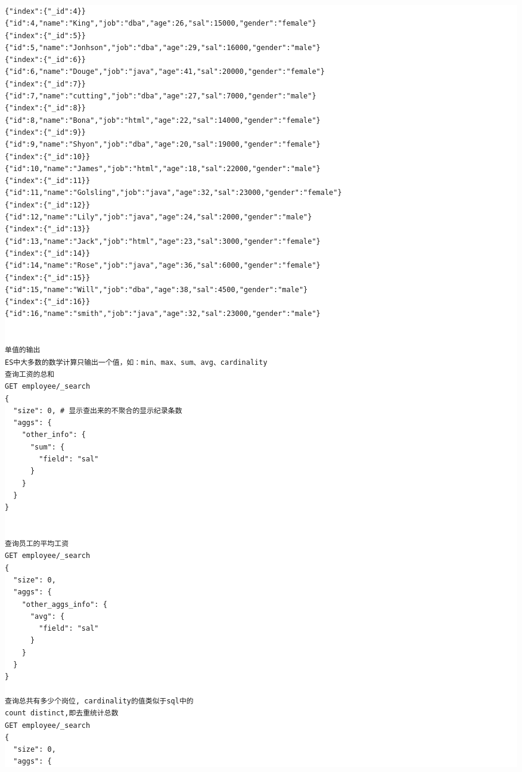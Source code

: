 ```markdown
{"index":{"_id":4}}
{"id":4,"name":"King","job":"dba","age":26,"sal":15000,"gender":"female"}
{"index":{"_id":5}}
{"id":5,"name":"Jonhson","job":"dba","age":29,"sal":16000,"gender":"male"}
{"index":{"_id":6}}
{"id":6,"name":"Douge","job":"java","age":41,"sal":20000,"gender":"female"}
{"index":{"_id":7}}
{"id":7,"name":"cutting","job":"dba","age":27,"sal":7000,"gender":"male"}
{"index":{"_id":8}}
{"id":8,"name":"Bona","job":"html","age":22,"sal":14000,"gender":"female"}
{"index":{"_id":9}}
{"id":9,"name":"Shyon","job":"dba","age":20,"sal":19000,"gender":"female"}
{"index":{"_id":10}}
{"id":10,"name":"James","job":"html","age":18,"sal":22000,"gender":"male"}
{"index":{"_id":11}}
{"id":11,"name":"Golsling","job":"java","age":32,"sal":23000,"gender":"female"}
{"index":{"_id":12}}
{"id":12,"name":"Lily","job":"java","age":24,"sal":2000,"gender":"male"}
{"index":{"_id":13}}
{"id":13,"name":"Jack","job":"html","age":23,"sal":3000,"gender":"female"}
{"index":{"_id":14}}
{"id":14,"name":"Rose","job":"java","age":36,"sal":6000,"gender":"female"}
{"index":{"_id":15}}
{"id":15,"name":"Will","job":"dba","age":38,"sal":4500,"gender":"male"}
{"index":{"_id":16}}
{"id":16,"name":"smith","job":"java","age":32,"sal":23000,"gender":"male"}


单值的输出
ES中大多数的数学计算只输出一个值，如：min、max、sum、avg、cardinality
查询工资的总和
GET employee/_search
{
  "size": 0, # 显示查出来的不聚合的显示纪录条数
  "aggs": {
    "other_info": {
      "sum": {
        "field": "sal"
      }
    }
  }
}


查询员工的平均工资
GET employee/_search
{
  "size": 0,
  "aggs": {
    "other_aggs_info": {
      "avg": {
        "field": "sal"
      }
    }
  }
}

查询总共有多少个岗位, cardinality的值类似于sql中的
count distinct,即去重统计总数
GET employee/_search
{
  "size": 0,
  "aggs": {
```